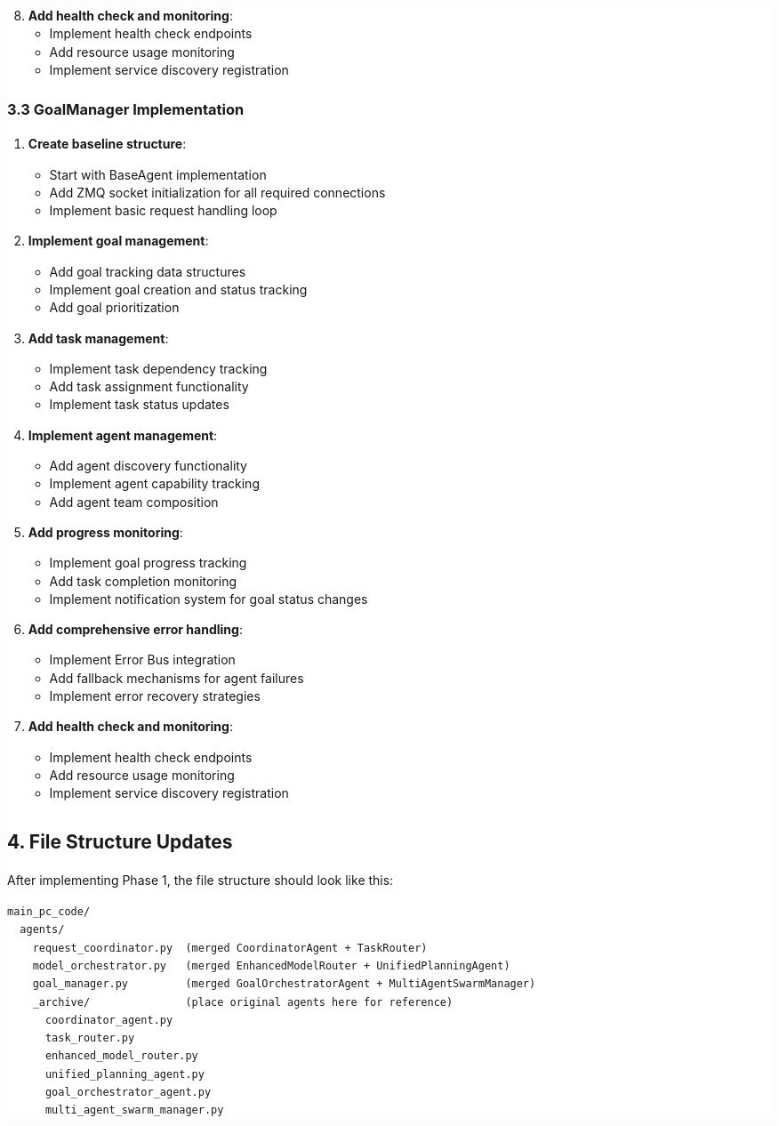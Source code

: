 8. **Add health check and monitoring**:
   - Implement health check endpoints
   - Add resource usage monitoring
   - Implement service discovery registration

### 3.3 GoalManager Implementation

1. **Create baseline structure**:
   - Start with BaseAgent implementation
   - Add ZMQ socket initialization for all required connections
   - Implement basic request handling loop

2. **Implement goal management**:
   - Add goal tracking data structures
   - Implement goal creation and status tracking
   - Add goal prioritization

3. **Add task management**:
   - Implement task dependency tracking
   - Add task assignment functionality
   - Implement task status updates

4. **Implement agent management**:
   - Add agent discovery functionality
   - Implement agent capability tracking
   - Add agent team composition

5. **Add progress monitoring**:
   - Implement goal progress tracking
   - Add task completion monitoring
   - Implement notification system for goal status changes

6. **Add comprehensive error handling**:
   - Implement Error Bus integration
   - Add fallback mechanisms for agent failures
   - Implement error recovery strategies

7. **Add health check and monitoring**:
   - Implement health check endpoints
   - Add resource usage monitoring
   - Implement service discovery registration

## 4. File Structure Updates

After implementing Phase 1, the file structure should look like this:

```
main_pc_code/
  agents/
    request_coordinator.py  (merged CoordinatorAgent + TaskRouter)
    model_orchestrator.py   (merged EnhancedModelRouter + UnifiedPlanningAgent)
    goal_manager.py         (merged GoalOrchestratorAgent + MultiAgentSwarmManager)
    _archive/               (place original agents here for reference)
      coordinator_agent.py
      task_router.py
      enhanced_model_router.py
      unified_planning_agent.py
      goal_orchestrator_agent.py
      multi_agent_swarm_manager.py
```
